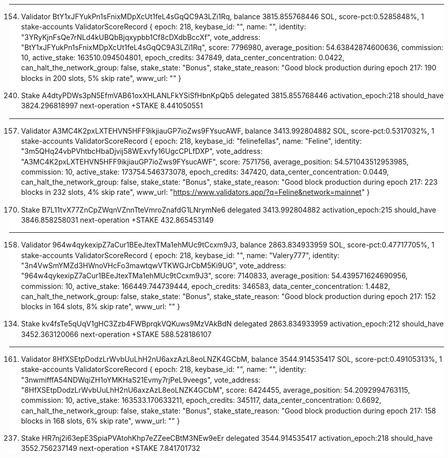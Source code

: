 -------------------------------------------------------------
154) Validator BtY1xJFYukPn1sFnixMDpXcUt1feL4sGqQC9A3LZi1Rq, balance 3815.855768446 SOL, score-pct:0.5285848%, 1 stake-accounts
ValidatorScoreRecord { epoch: 218, keybase_id: "", name: "", identity: "3YRyKjnFsQe7rNLd4kUBQbBjqxypbb1Cf8cDXdbBccXf", vote_address: "BtY1xJFYukPn1sFnixMDpXcUt1feL4sGqQC9A3LZi1Rq", score: 7796980, average_position: 54.63842874600636, commission: 10, active_stake: 163510.094504801, epoch_credits: 347849, data_center_concentration: 0.0422, can_halt_the_network_group: false, stake_state: "Bonus", stake_state_reason: "Good block production during epoch 217: 190 blocks in 200 slots, 5% skip rate", www_url: "" }
  240. Stake A4dtyPDWs3pN5EfmVAB61oxXHLANLFkYSiSfHbnKpQb5 delegated 3815.855768446 activation_epoch:218
 should_have 3824.296818997 next-operation +STAKE 8.441050551

-------------------------------------------------------------
157) Validator A3MC4K2pxLXTEHVN5HFF9ikjiauGP7ioZws9FYsucAWF, balance 3413.992804882 SOL, score-pct:0.5317032%, 1 stake-accounts
ValidatorScoreRecord { epoch: 218, keybase_id: "felinefellas", name: "Feline", identity: "3m5QHq24vbPVhtbcHbaDjvij58WExvfy16UgcCPLfDXP", vote_address: "A3MC4K2pxLXTEHVN5HFF9ikjiauGP7ioZws9FYsucAWF", score: 7571756, average_position: 54.571043512953985, commission: 10, active_stake: 173754.546373078, epoch_credits: 347420, data_center_concentration: 0.0449, can_halt_the_network_group: false, stake_state: "Bonus", stake_state_reason: "Good block production during epoch 217: 223 blocks in 232 slots, 4% skip rate", www_url: "https://www.validators.app/?q=Feline&network=mainnet" }
  170. Stake B7L11tvX77ZnCpZWqnVZnnTteVmroZnafdG1LNrymNe6 delegated 3413.992804882 activation_epoch:215
 should_have 3846.858258031 next-operation +STAKE 432.865453149

-------------------------------------------------------------
158) Validator 964w4qykexipZ7aCur1BEeJtexTMa1ehMUc9tCcxm9J3, balance 2863.834933959 SOL, score-pct:0.47717705%, 1 stake-accounts
ValidatorScoreRecord { epoch: 218, keybase_id: "", name: "Valery777", identity: "3n4VwSmYMZd3HWnoVHcFo3mawtqwVTKWGJrCbM5Ki9UG", vote_address: "964w4qykexipZ7aCur1BEeJtexTMa1ehMUc9tCcxm9J3", score: 7140833, average_position: 54.439571624690956, commission: 10, active_stake: 166449.744739444, epoch_credits: 346583, data_center_concentration: 1.4482, can_halt_the_network_group: false, stake_state: "Bonus", stake_state_reason: "Good block production during epoch 217: 152 blocks in 164 slots, 8% skip rate", www_url: "" }
  134. Stake kv4fsTe5qUqV1gHC3Zzb4FWBprqkVQKuws9MzVAkBdN delegated 2863.834933959 activation_epoch:212
 should_have 3452.363120066 next-operation +STAKE 588.528186107

-------------------------------------------------------------
161) Validator 8HfXSEtpDodzLrWvbUuLhH2nU6axzAzL8eoLNZK4GCbM, balance 3544.914535417 SOL, score-pct:0.49105313%, 1 stake-accounts
ValidatorScoreRecord { epoch: 218, keybase_id: "", name: "", identity: "3nwmifffA54NDWqiZH1oYMKHaS21Evmy7rjPeL9veegs", vote_address: "8HfXSEtpDodzLrWvbUuLhH2nU6axzAzL8eoLNZK4GCbM", score: 6424455, average_position: 54.2092994763115, commission: 10, active_stake: 163533.170633211, epoch_credits: 345117, data_center_concentration: 0.6692, can_halt_the_network_group: false, stake_state: "Bonus", stake_state_reason: "Good block production during epoch 217: 158 blocks in 168 slots, 6% skip rate", www_url: "" }
  237. Stake HR7nj2i63epE3SpiaPVAtohKhp7eZZeeCBtM3NEw9eEr delegated 3544.914535417 activation_epoch:218
 should_have 3552.756237149 next-operation +STAKE 7.841701732
